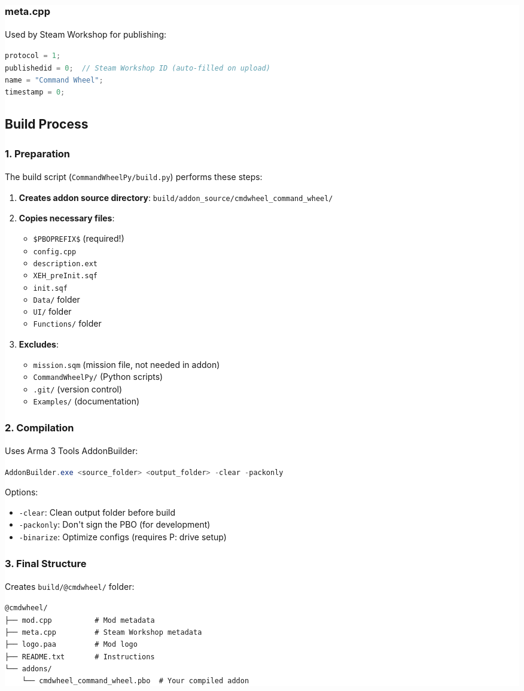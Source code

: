 ### meta.cpp
Used by Steam Workshop for publishing:

```cpp
protocol = 1;
publishedid = 0;  // Steam Workshop ID (auto-filled on upload)
name = "Command Wheel";
timestamp = 0;
```

## Build Process

### 1. Preparation
The build script (`CommandWheelPy/build.py`) performs these steps:

1. **Creates addon source directory**: `build/addon_source/cmdwheel_command_wheel/`
2. **Copies necessary files**:
   - `$PBOPREFIX$` (required!)
   - `config.cpp`
   - `description.ext`
   - `XEH_preInit.sqf`
   - `init.sqf`
   - `Data/` folder
   - `UI/` folder
   - `Functions/` folder

3. **Excludes**:
   - `mission.sqm` (mission file, not needed in addon)
   - `CommandWheelPy/` (Python scripts)
   - `.git/` (version control)
   - `Examples/` (documentation)

### 2. Compilation
Uses Arma 3 Tools AddonBuilder:

```powershell
AddonBuilder.exe <source_folder> <output_folder> -clear -packonly
```

Options:
- `-clear`: Clean output folder before build
- `-packonly`: Don't sign the PBO (for development)
- `-binarize`: Optimize configs (requires P: drive setup)

### 3. Final Structure
Creates `build/@cmdwheel/` folder:

```
@cmdwheel/
├── mod.cpp          # Mod metadata
├── meta.cpp         # Steam Workshop metadata
├── logo.paa         # Mod logo
├── README.txt       # Instructions
└── addons/
    └── cmdwheel_command_wheel.pbo  # Your compiled addon
```
